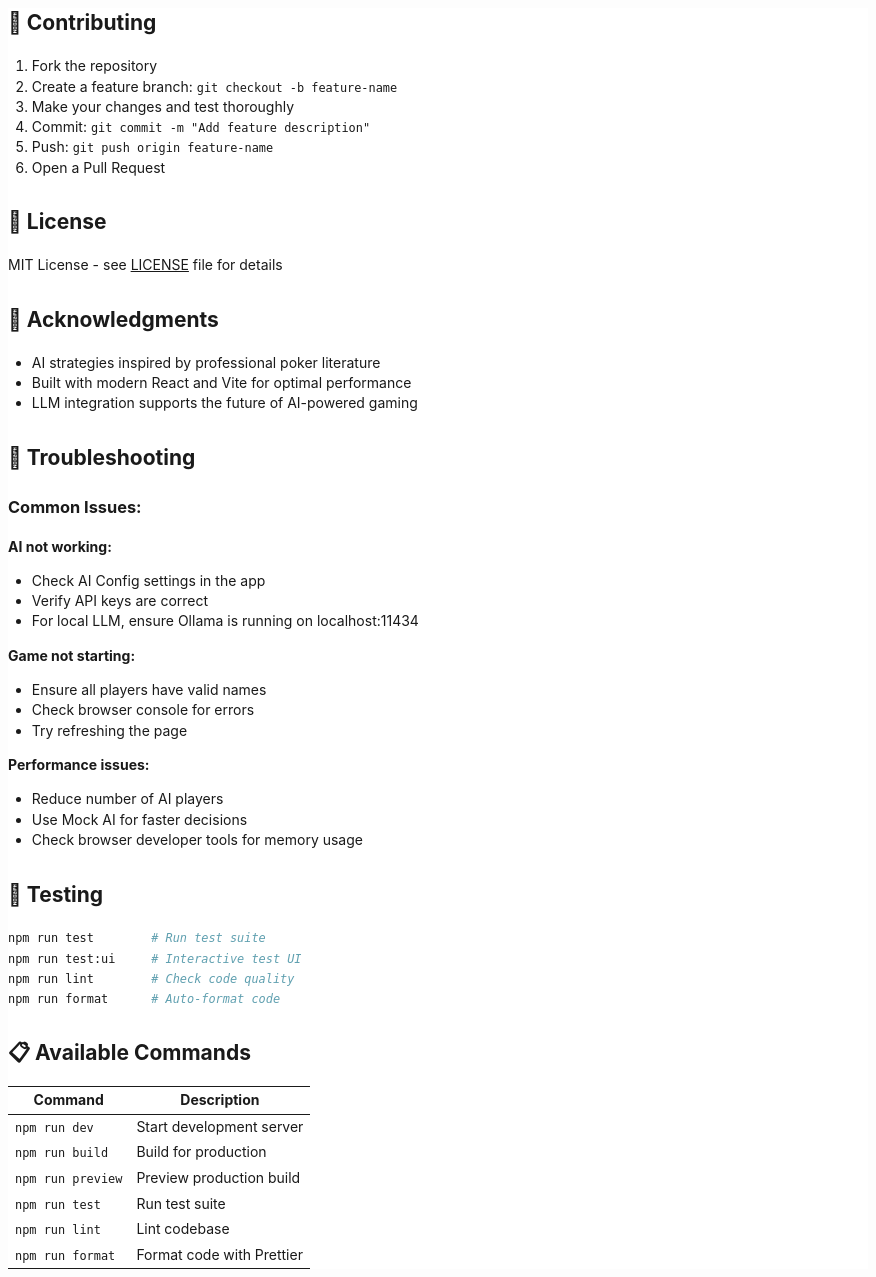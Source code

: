 ## 🤝 Contributing

1. Fork the repository
2. Create a feature branch: `git checkout -b feature-name`
3. Make your changes and test thoroughly
4. Commit: `git commit -m "Add feature description"`
5. Push: `git push origin feature-name`
6. Open a Pull Request

## 📝 License

MIT License - see [LICENSE](LICENSE) file for details

## 🙏 Acknowledgments

- AI strategies inspired by professional poker literature
- Built with modern React and Vite for optimal performance
- LLM integration supports the future of AI-powered gaming

## 🐛 Troubleshooting

### Common Issues:

**AI not working:**
- Check AI Config settings in the app
- Verify API keys are correct
- For local LLM, ensure Ollama is running on localhost:11434

**Game not starting:**
- Ensure all players have valid names
- Check browser console for errors
- Try refreshing the page

**Performance issues:**
- Reduce number of AI players
- Use Mock AI for faster decisions
- Check browser developer tools for memory usage

## 🧪 Testing

```bash
npm run test        # Run test suite
npm run test:ui     # Interactive test UI  
npm run lint        # Check code quality
npm run format      # Auto-format code
```

## 📋 Available Commands

| Command | Description |
|---------|-------------|
| `npm run dev` | Start development server |
| `npm run build` | Build for production |
| `npm run preview` | Preview production build |
| `npm run test` | Run test suite |
| `npm run lint` | Lint codebase |
| `npm run format` | Format code with Prettier |
